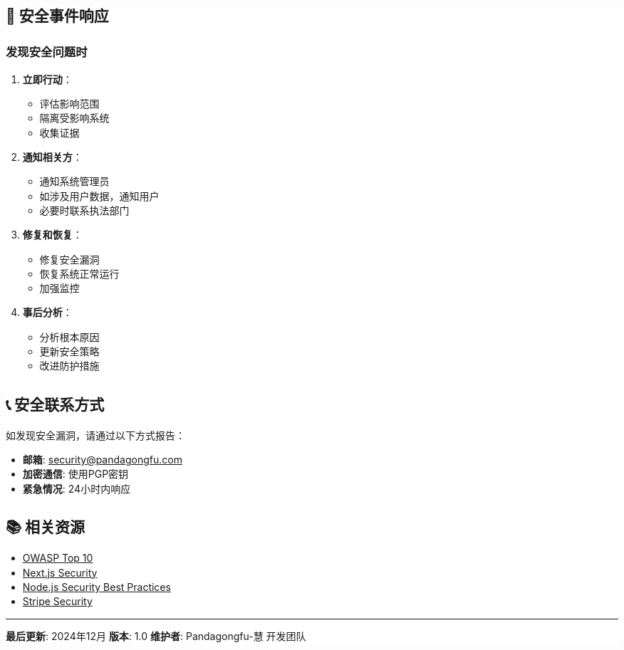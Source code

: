 ## 🚨 安全事件响应

### 发现安全问题时

1. **立即行动**：
   - 评估影响范围
   - 隔离受影响系统
   - 收集证据

2. **通知相关方**：
   - 通知系统管理员
   - 如涉及用户数据，通知用户
   - 必要时联系执法部门

3. **修复和恢复**：
   - 修复安全漏洞
   - 恢复系统正常运行
   - 加强监控

4. **事后分析**：
   - 分析根本原因
   - 更新安全策略
   - 改进防护措施

## 📞 安全联系方式

如发现安全漏洞，请通过以下方式报告：

- **邮箱**: security@pandagongfu.com
- **加密通信**: 使用PGP密钥
- **紧急情况**: 24小时内响应

## 📚 相关资源

- [OWASP Top 10](https://owasp.org/www-project-top-ten/)
- [Next.js Security](https://nextjs.org/docs/advanced-features/security-headers)
- [Node.js Security Best Practices](https://nodejs.org/en/docs/guides/security/)
- [Stripe Security](https://stripe.com/docs/security)

---

**最后更新**: 2024年12月
**版本**: 1.0
**维护者**: Pandagongfu-慧 开发团队
